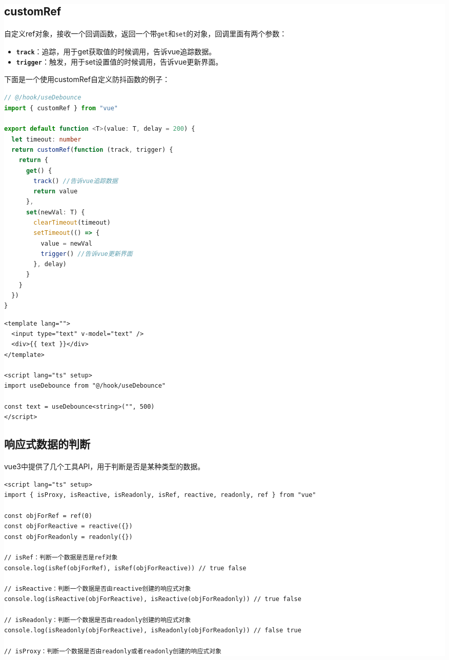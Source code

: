 ## customRef
自定义ref对象，接收一个回调函数，返回一个带`get`和`set`的对象，回调里面有两个参数：
* **`track`**：追踪，用于get获取值的时候调用，告诉vue追踪数据。
* **`trigger`**：触发，用于set设置值的时候调用，告诉vue更新界面。

下面是一个使用customRef自定义防抖函数的例子：
```ts
// @/hook/useDebounce
import { customRef } from "vue"

export default function <T>(value: T, delay = 200) {
  let timeout: number
  return customRef(function (track, trigger) {
    return {
      get() {
        track() //告诉vue追踪数据
        return value
      },
      set(newVal: T) {
        clearTimeout(timeout)
        setTimeout(() => {
          value = newVal
          trigger() //告诉vue更新界面
        }, delay)
      }
    }
  })
}
```
```vue
<template lang="">
  <input type="text" v-model="text" />
  <div>{{ text }}</div>
</template>

<script lang="ts" setup>
import useDebounce from "@/hook/useDebounce"

const text = useDebounce<string>("", 500)
</script>
```

## 响应式数据的判断
vue3中提供了几个工具API，用于判断是否是某种类型的数据。
```vue
<script lang="ts" setup>
import { isProxy, isReactive, isReadonly, isRef, reactive, readonly, ref } from "vue"

const objForRef = ref(0)
const objForReactive = reactive({})
const objForReadonly = readonly({})

// isRef：判断一个数据是否是ref对象
console.log(isRef(objForRef), isRef(objForReactive)) // true false

// isReactive：判断一个数据是否由reactive创建的响应式对象
console.log(isReactive(objForReactive), isReactive(objForReadonly)) // true false

// isReadonly：判断一个数据是否由readonly创建的响应式对象
console.log(isReadonly(objForReactive), isReadonly(objForReadonly)) // false true

// isProxy：判断一个数据是否由readonly或者readonly创建的响应式对象
```